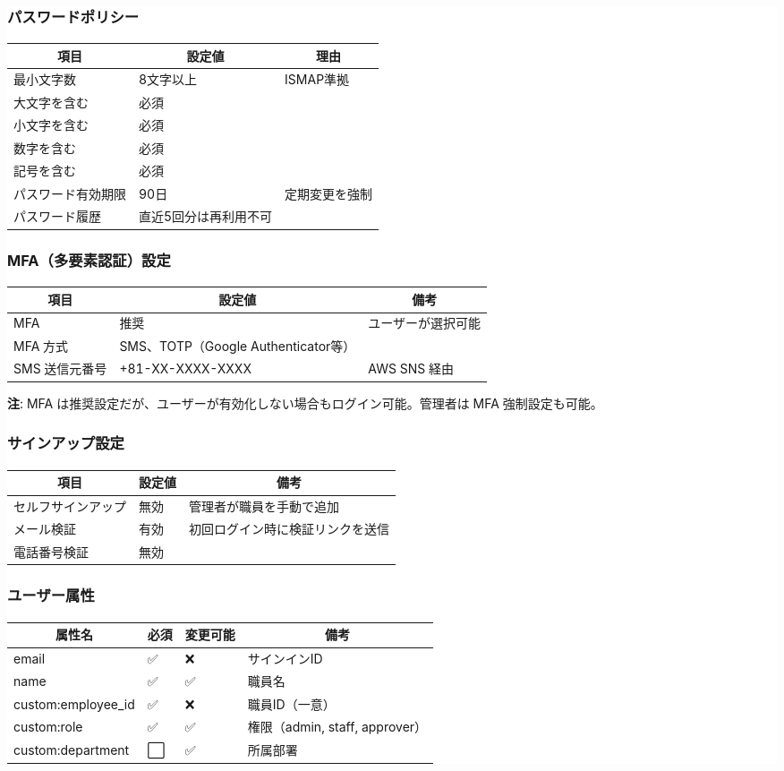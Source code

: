 ### パスワードポリシー

| 項目 | 設定値 | 理由 |
|------|--------|------|
| 最小文字数 | 8文字以上 | ISMAP準拠 |
| 大文字を含む | 必須 | |
| 小文字を含む | 必須 | |
| 数字を含む | 必須 | |
| 記号を含む | 必須 | |
| パスワード有効期限 | 90日 | 定期変更を強制 |
| パスワード履歴 | 直近5回分は再利用不可 | |

### MFA（多要素認証）設定

| 項目 | 設定値 | 備考 |
|------|--------|------|
| MFA | 推奨 | ユーザーが選択可能 |
| MFA 方式 | SMS、TOTP（Google Authenticator等） | |
| SMS 送信元番号 | +81-XX-XXXX-XXXX | AWS SNS 経由 |

**注**: MFA は推奨設定だが、ユーザーが有効化しない場合もログイン可能。管理者は MFA 強制設定も可能。

### サインアップ設定

| 項目 | 設定値 | 備考 |
|------|--------|------|
| セルフサインアップ | 無効 | 管理者が職員を手動で追加 |
| メール検証 | 有効 | 初回ログイン時に検証リンクを送信 |
| 電話番号検証 | 無効 | |

### ユーザー属性

| 属性名 | 必須 | 変更可能 | 備考 |
|--------|-----|---------|------|
| email | ✅ | ❌ | サインインID |
| name | ✅ | ✅ | 職員名 |
| custom:employee_id | ✅ | ❌ | 職員ID（一意） |
| custom:role | ✅ | ✅ | 権限（admin, staff, approver） |
| custom:department | ⬜ | ✅ | 所属部署 |
